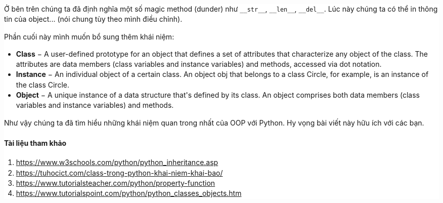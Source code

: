 Ở bên trên chúng ta đã định nghĩa một số magic method (dunder) như `__str__`, `__len__`, `__del__`. Lúc này chúng ta có thể in thông tin của object... (nói chung tùy theo mình điều chỉnh).

Phần cuối này mình muốn bổ sung thêm khái niệm:
* **Class** − A user-defined prototype for an object that defines a set of attributes that characterize any object of the class. The attributes are data members (class variables and instance variables) and methods, accessed via dot notation.
* **Instance** − An individual object of a certain class. An object obj that belongs to a class Circle, for example, is an instance of the class Circle.
* **Object** − A unique instance of a data structure that's defined by its class. An object comprises both data members (class variables and instance variables) and methods.

Như vậy chúng ta đã tìm hiểu những khái niệm quan trong nhất của OOP với Python. Hy vọng bài viết này hữu ích với các bạn.
#### Tài liệu tham khảo
1. https://www.w3schools.com/python/python_inheritance.asp
2. https://tuhocict.com/class-trong-python-khai-niem-khai-bao/
3. https://www.tutorialsteacher.com/python/property-function 
4. https://www.tutorialspoint.com/python/python_classes_objects.htm

